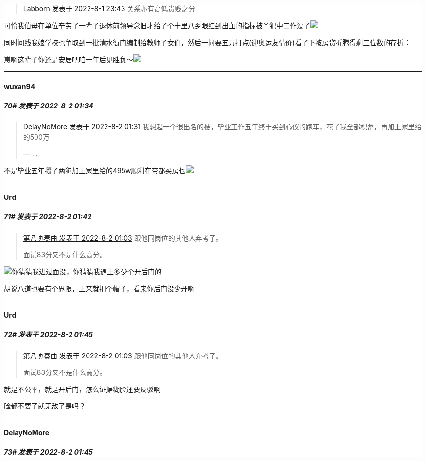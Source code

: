 <blockquote><a href="httphttps://bbs.saraba1st.com/2b/forum.php?mod=redirect&amp;goto=findpost&amp;pid=56901641&amp;ptid=2084801" target="_blank">Labborn 发表于 2022-8-1 23:43</a>
关系亦有高低贵贱之分</blockquote>
可怜我伯母在单位辛劳了一辈子退休前领导念旧才给了个十里八乡眼红到出血的指标被丫犯中二作没了<img src="https://static.saraba1st.com/image/smiley/face2017/068.png" referrerpolicy="no-referrer">

同时间线我娘学校也争取到一批清水衙门编制给教师子女们，然后一问要五万打点(迎奥运友情价)看了下被房贷折腾得剩三位数的存折：

崽啊这辈子你还是安居吧咱十年后见胜负～<img src="https://static.saraba1st.com/image/smiley/face2017/178.png" referrerpolicy="no-referrer">

*****

####  wuxan94  
##### 70#       发表于 2022-8-2 01:34

<blockquote><a href="httphttps://bbs.saraba1st.com/2b/forum.php?mod=redirect&amp;goto=findpost&amp;pid=56902382&amp;ptid=2084801" target="_blank">DelayNoMore 发表于 2022-8-2 01:31</a>
我想起一个很出名的梗，毕业工作五年终于买到心仪的跑车，花了我全部积蓄，再加上家里给的500万

— ...</blockquote>
不是毕业五年攒了两狗加上家里给的495w顺利在帝都买房乜<img src="https://static.saraba1st.com/image/smiley/face2017/227.gif" referrerpolicy="no-referrer">



*****

####  Uгd  
##### 71#       发表于 2022-8-2 01:42

<blockquote><a href="httphttps://bbs.saraba1st.com/2b/forum.php?mod=redirect&amp;goto=findpost&amp;pid=56902249&amp;ptid=2084801" target="_blank">第八协奏曲 发表于 2022-8-2 01:03</a>
跟他同岗位的其他人弃考了。

面试83分又不是什么高分。</blockquote>
<img src="https://static.saraba1st.com/image/smiley/face2017/054.png" referrerpolicy="no-referrer">你猜猜我进过面没，你猜猜我遇上多少个开后门的

胡说八道也要有个界限，上来就扣个帽子，看来你后门没少开啊

*****

####  Uгd  
##### 72#       发表于 2022-8-2 01:45

<blockquote><a href="httphttps://bbs.saraba1st.com/2b/forum.php?mod=redirect&amp;goto=findpost&amp;pid=56902249&amp;ptid=2084801" target="_blank">第八协奏曲 发表于 2022-8-2 01:03</a>
跟他同岗位的其他人弃考了。

面试83分又不是什么高分。</blockquote>
就是不公平，就是开后门，怎么证据糊脸还要反驳啊

脸都不要了就无敌了是吗？

*****

####  DelayNoMore  
##### 73#       发表于 2022-8-2 01:45
